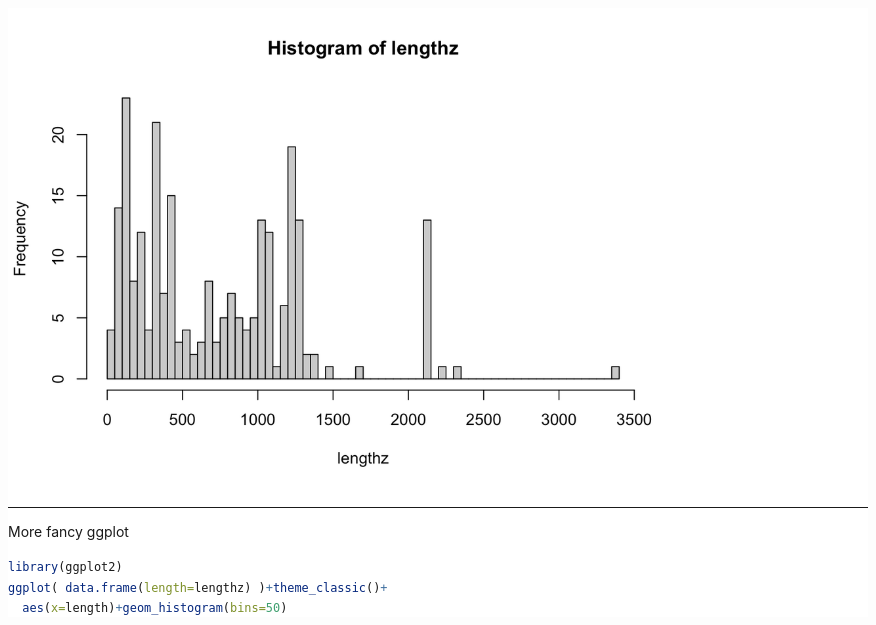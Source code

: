 <img src="520-viral-protein-analysis_files/figure-html/base_viz_protein_lengths_fix-1.png" width="672" />

---

More fancy ggplot


```r
library(ggplot2)
ggplot( data.frame(length=lengthz) )+theme_classic()+
  aes(x=length)+geom_histogram(bins=50)
```

